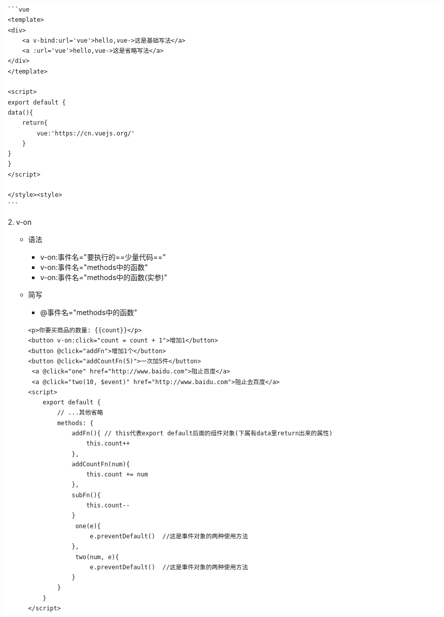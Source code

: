      ```vue
     <template>
     <div>
         <a v-bind:url='vue'>hello,vue->这是基础写法</a>  
         <a :url='vue'>hello,vue->这是省略写法</a>  
     </div>
     </template>
     
     <script>
     export default {
     data(){
         return{
             vue:'https://cn.vuejs.org/'
         }
     }
     }
     </script>
     
     </style><style>
     ```

2. v-on
   * 语法
     * v-on:事件名="要执行的==少量代码=="
     * v-on:事件名="methods中的函数"
     * v-on:事件名="methods中的函数(实参)" 
     
   * 简写
    
     * @事件名="methods中的函数"
     
     ```vue
     <p>你要买商品的数量: {{count}}</p>
     <button v-on:click="count = count + 1">增加1</button>
     <button @click="addFn">增加1个</button>
     <button @click="addCountFn(5)">一次加5件</button>
      <a @click="one" href="http://www.baidu.com">阻止百度</a>
      <a @click="two(10, $event)" href="http://www.baidu.com">阻止去百度</a>
     <script>
         export default {
             // ...其他省略
             methods: {
                 addFn(){ // this代表export default后面的组件对象(下属有data里return出来的属性)
                     this.count++
                 },
                 addCountFn(num){
                     this.count += num
                 },
                 subFn(){
                     this.count--
                 }
                  one(e){
                      e.preventDefault()  //这是事件对象的两种使用方法
                 },
                  two(num, e){
                      e.preventDefault()  //这是事件对象的两种使用方法
                 }
             }
         }
     </script>
     ```
   
